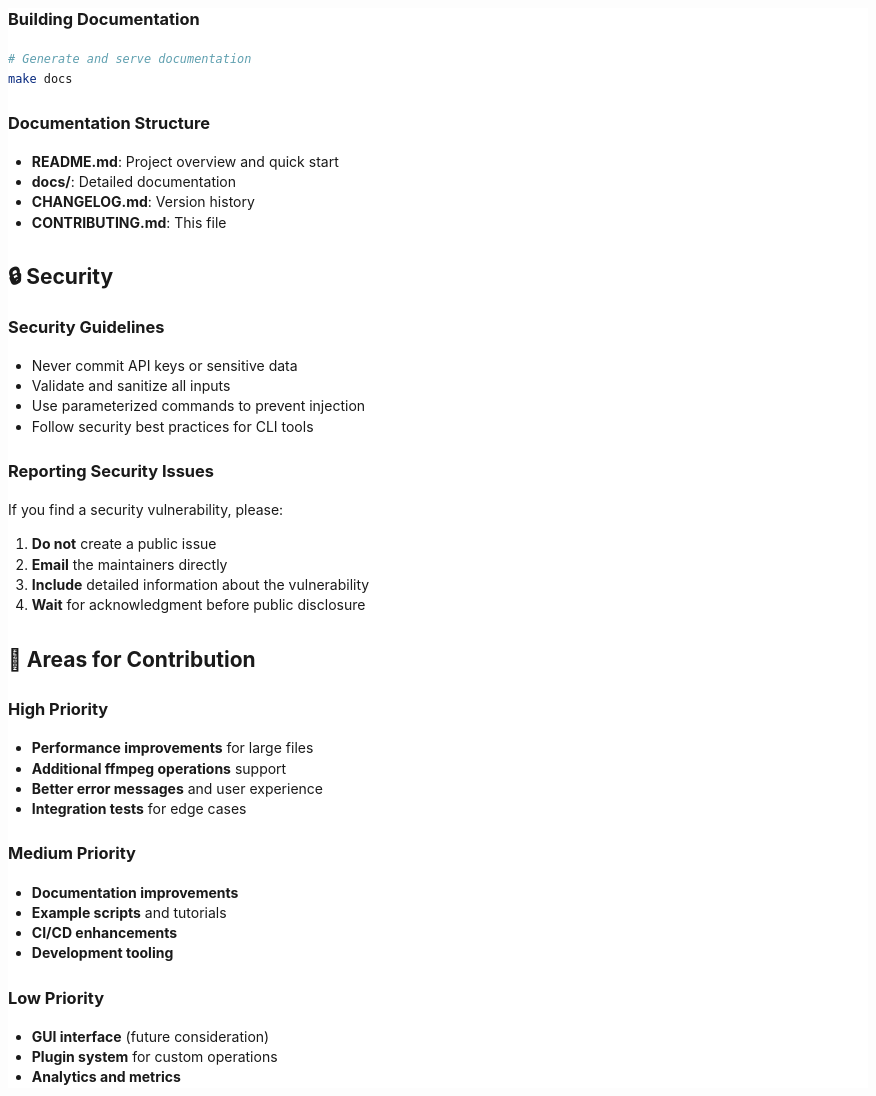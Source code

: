 ### Building Documentation

```bash
# Generate and serve documentation
make docs
```

### Documentation Structure

- **README.md**: Project overview and quick start
- **docs/**: Detailed documentation
- **CHANGELOG.md**: Version history
- **CONTRIBUTING.md**: This file

## 🔒 Security

### Security Guidelines

- Never commit API keys or sensitive data
- Validate and sanitize all inputs
- Use parameterized commands to prevent injection
- Follow security best practices for CLI tools

### Reporting Security Issues

If you find a security vulnerability, please:

1. **Do not** create a public issue
2. **Email** the maintainers directly
3. **Include** detailed information about the vulnerability
4. **Wait** for acknowledgment before public disclosure

## 🎯 Areas for Contribution

### High Priority

- **Performance improvements** for large files
- **Additional ffmpeg operations** support
- **Better error messages** and user experience
- **Integration tests** for edge cases

### Medium Priority

- **Documentation improvements**
- **Example scripts** and tutorials
- **CI/CD enhancements**
- **Development tooling**

### Low Priority

- **GUI interface** (future consideration)
- **Plugin system** for custom operations
- **Analytics and metrics**
